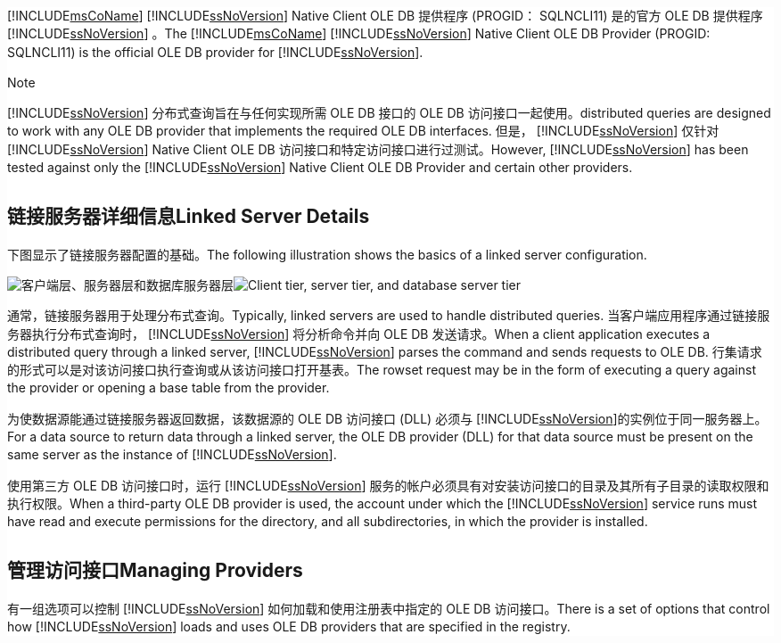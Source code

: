  <span data-ttu-id="cd0d2-124">[!INCLUDE[msCoName](../../../includes/msconame-md.md)] [!INCLUDE[ssNoVersion](../../../includes/ssnoversion-md.md)] Native Client OLE DB 提供程序 (PROGID： SQLNCLI11) 是的官方 OLE DB 提供程序 [!INCLUDE[ssNoVersion](../../../includes/ssnoversion-md.md)] 。</span><span class="sxs-lookup"><span data-stu-id="cd0d2-124">The [!INCLUDE[msCoName](../../../includes/msconame-md.md)] [!INCLUDE[ssNoVersion](../../../includes/ssnoversion-md.md)] Native Client OLE DB Provider (PROGID: SQLNCLI11) is the official OLE DB provider for [!INCLUDE[ssNoVersion](../../../includes/ssnoversion-md.md)].</span></span>

> [!NOTE]
>  [!INCLUDE[ssNoVersion](../../../includes/ssnoversion-md.md)] <span data-ttu-id="cd0d2-125">分布式查询旨在与任何实现所需 OLE DB 接口的 OLE DB 访问接口一起使用。</span><span class="sxs-lookup"><span data-stu-id="cd0d2-125">distributed queries are designed to work with any OLE DB provider that implements the required OLE DB interfaces.</span></span> <span data-ttu-id="cd0d2-126">但是， [!INCLUDE[ssNoVersion](../../../includes/ssnoversion-md.md)] 仅针对 [!INCLUDE[ssNoVersion](../../../includes/ssnoversion-md.md)] Native Client OLE DB 访问接口和特定访问接口进行过测试。</span><span class="sxs-lookup"><span data-stu-id="cd0d2-126">However, [!INCLUDE[ssNoVersion](../../../includes/ssnoversion-md.md)] has been tested against only the [!INCLUDE[ssNoVersion](../../../includes/ssnoversion-md.md)] Native Client OLE DB Provider and certain other providers.</span></span>

## <a name="linked-server-details"></a><span data-ttu-id="cd0d2-127">链接服务器详细信息</span><span class="sxs-lookup"><span data-stu-id="cd0d2-127">Linked Server Details</span></span>
 <span data-ttu-id="cd0d2-128">下图显示了链接服务器配置的基础。</span><span class="sxs-lookup"><span data-stu-id="cd0d2-128">The following illustration shows the basics of a linked server configuration.</span></span>

 <span data-ttu-id="cd0d2-129">![客户端层、服务器层和数据库服务器层](../../database-engine/media/lsvr.gif "客户端层、服务器层和数据库服务器层")</span><span class="sxs-lookup"><span data-stu-id="cd0d2-129">![Client tier, server tier, and database server tier](../../database-engine/media/lsvr.gif "Client tier, server tier, and database server tier")</span></span>

 <span data-ttu-id="cd0d2-130">通常，链接服务器用于处理分布式查询。</span><span class="sxs-lookup"><span data-stu-id="cd0d2-130">Typically, linked servers are used to handle distributed queries.</span></span> <span data-ttu-id="cd0d2-131">当客户端应用程序通过链接服务器执行分布式查询时， [!INCLUDE[ssNoVersion](../../../includes/ssnoversion-md.md)] 将分析命令并向 OLE DB 发送请求。</span><span class="sxs-lookup"><span data-stu-id="cd0d2-131">When a client application executes a distributed query through a linked server, [!INCLUDE[ssNoVersion](../../../includes/ssnoversion-md.md)] parses the command and sends requests to OLE DB.</span></span> <span data-ttu-id="cd0d2-132">行集请求的形式可以是对该访问接口执行查询或从该访问接口打开基表。</span><span class="sxs-lookup"><span data-stu-id="cd0d2-132">The rowset request may be in the form of executing a query against the provider or opening a base table from the provider.</span></span>

 <span data-ttu-id="cd0d2-133">为使数据源能通过链接服务器返回数据，该数据源的 OLE DB 访问接口 (DLL) 必须与 [!INCLUDE[ssNoVersion](../../../includes/ssnoversion-md.md)]的实例位于同一服务器上。</span><span class="sxs-lookup"><span data-stu-id="cd0d2-133">For a data source to return data through a linked server, the OLE DB provider (DLL) for that data source must be present on the same server as the instance of [!INCLUDE[ssNoVersion](../../../includes/ssnoversion-md.md)].</span></span>

 <span data-ttu-id="cd0d2-134">使用第三方 OLE DB 访问接口时，运行 [!INCLUDE[ssNoVersion](../../../includes/ssnoversion-md.md)] 服务的帐户必须具有对安装访问接口的目录及其所有子目录的读取权限和执行权限。</span><span class="sxs-lookup"><span data-stu-id="cd0d2-134">When a third-party OLE DB provider is used, the account under which the [!INCLUDE[ssNoVersion](../../../includes/ssnoversion-md.md)] service runs must have read and execute permissions for the directory, and all subdirectories, in which the provider is installed.</span></span>

## <a name="managing-providers"></a><span data-ttu-id="cd0d2-135">管理访问接口</span><span class="sxs-lookup"><span data-stu-id="cd0d2-135">Managing Providers</span></span>
 <span data-ttu-id="cd0d2-136">有一组选项可以控制 [!INCLUDE[ssNoVersion](../../../includes/ssnoversion-md.md)] 如何加载和使用注册表中指定的 OLE DB 访问接口。</span><span class="sxs-lookup"><span data-stu-id="cd0d2-136">There is a set of options that control how [!INCLUDE[ssNoVersion](../../../includes/ssnoversion-md.md)] loads and uses OLE DB providers that are specified in the registry.</span></span>
